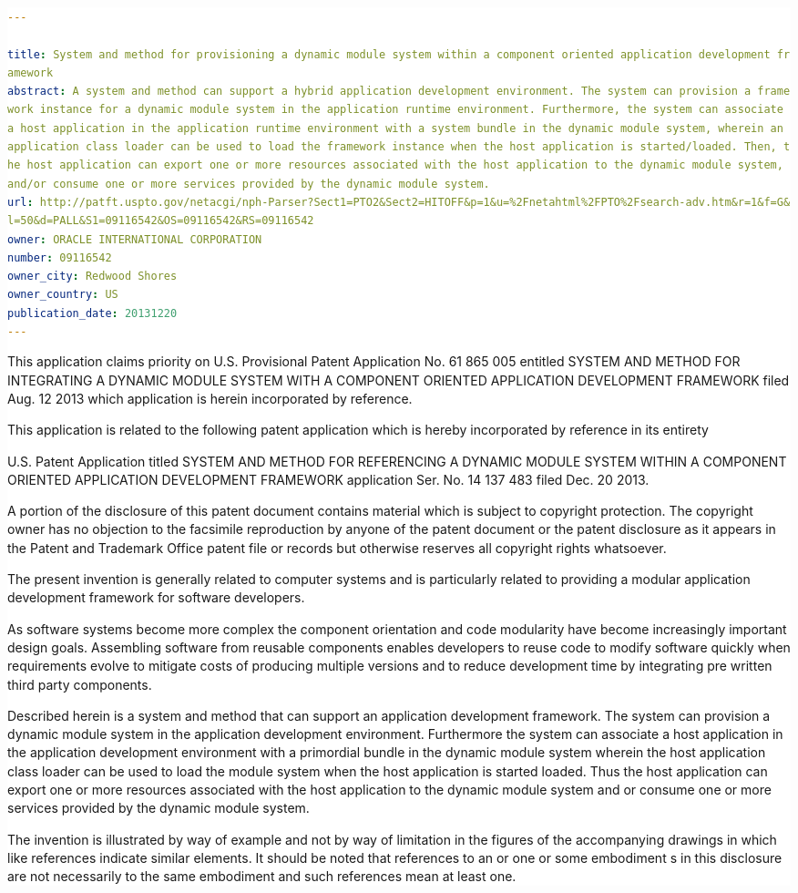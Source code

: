 ```yaml
---

title: System and method for provisioning a dynamic module system within a component oriented application development framework
abstract: A system and method can support a hybrid application development environment. The system can provision a framework instance for a dynamic module system in the application runtime environment. Furthermore, the system can associate a host application in the application runtime environment with a system bundle in the dynamic module system, wherein an application class loader can be used to load the framework instance when the host application is started/loaded. Then, the host application can export one or more resources associated with the host application to the dynamic module system, and/or consume one or more services provided by the dynamic module system.
url: http://patft.uspto.gov/netacgi/nph-Parser?Sect1=PTO2&Sect2=HITOFF&p=1&u=%2Fnetahtml%2FPTO%2Fsearch-adv.htm&r=1&f=G&l=50&d=PALL&S1=09116542&OS=09116542&RS=09116542
owner: ORACLE INTERNATIONAL CORPORATION
number: 09116542
owner_city: Redwood Shores
owner_country: US
publication_date: 20131220
---
```

This application claims priority on U.S. Provisional Patent Application No. 61 865 005 entitled SYSTEM AND METHOD FOR INTEGRATING A DYNAMIC MODULE SYSTEM WITH A COMPONENT ORIENTED APPLICATION DEVELOPMENT FRAMEWORK filed Aug. 12 2013 which application is herein incorporated by reference.

This application is related to the following patent application which is hereby incorporated by reference in its entirety 

U.S. Patent Application titled SYSTEM AND METHOD FOR REFERENCING A DYNAMIC MODULE SYSTEM WITHIN A COMPONENT ORIENTED APPLICATION DEVELOPMENT FRAMEWORK application Ser. No. 14 137 483 filed Dec. 20 2013.

A portion of the disclosure of this patent document contains material which is subject to copyright protection. The copyright owner has no objection to the facsimile reproduction by anyone of the patent document or the patent disclosure as it appears in the Patent and Trademark Office patent file or records but otherwise reserves all copyright rights whatsoever.

The present invention is generally related to computer systems and is particularly related to providing a modular application development framework for software developers.

As software systems become more complex the component orientation and code modularity have become increasingly important design goals. Assembling software from reusable components enables developers to reuse code to modify software quickly when requirements evolve to mitigate costs of producing multiple versions and to reduce development time by integrating pre written third party components.

Described herein is a system and method that can support an application development framework. The system can provision a dynamic module system in the application development environment. Furthermore the system can associate a host application in the application development environment with a primordial bundle in the dynamic module system wherein the host application class loader can be used to load the module system when the host application is started loaded. Thus the host application can export one or more resources associated with the host application to the dynamic module system and or consume one or more services provided by the dynamic module system.

The invention is illustrated by way of example and not by way of limitation in the figures of the accompanying drawings in which like references indicate similar elements. It should be noted that references to an or one or some embodiment s in this disclosure are not necessarily to the same embodiment and such references mean at least one.
